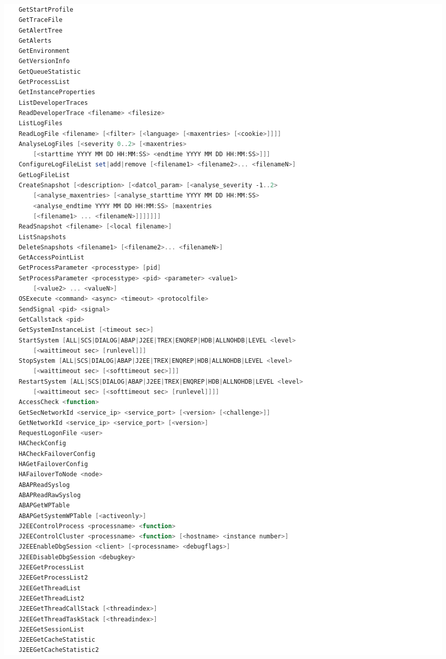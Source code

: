 ```Powershell
    GetStartProfile
    GetTraceFile
    GetAlertTree
    GetAlerts
    GetEnvironment
    GetVersionInfo
    GetQueueStatistic
    GetProcessList
    GetInstanceProperties
    ListDeveloperTraces
    ReadDeveloperTrace <filename> <filesize>
    ListLogFiles
    ReadLogFile <filename> [<filter> [<language> [<maxentries> [<cookie>]]]]
    AnalyseLogFiles [<severity 0..2> [<maxentries>
        [<starttime YYYY MM DD HH:MM:SS> <endtime YYYY MM DD HH:MM:SS>]]]
    ConfigureLogFileList set|add|remove [<filename1> <filename2>... <filenameN>]
    GetLogFileList
    CreateSnapshot [<description> [<datcol_param> [<analyse_severity -1..2>
        [<analyse_maxentries> [<analyse_starttime YYYY MM DD HH:MM:SS>
        <analyse_endtime YYYY MM DD HH:MM:SS> [maxentries
        [<filename1> ... <filenameN>]]]]]]]
    ReadSnapshot <filename> [<local filename>]
    ListSnapshots
    DeleteSnapshots <filename1> [<filename2>... <filenameN>]
    GetAccessPointList
    GetProcessParameter <processtype> [pid]
    SetProcessParameter <processtype> <pid> <parameter> <value1>
        [<value2> ... <valueN>]
    OSExecute <command> <async> <timeout> <protocolfile>
    SendSignal <pid> <signal>
    GetCallstack <pid>
    GetSystemInstanceList [<timeout sec>]
    StartSystem [ALL|SCS|DIALOG|ABAP|J2EE|TREX|ENQREP|HDB|ALLNOHDB|LEVEL <level>
        [<waittimeout sec> [runlevel]]]
    StopSystem [ALL|SCS|DIALOG|ABAP|J2EE|TREX|ENQREP|HDB|ALLNOHDB|LEVEL <level>
        [<waittimeout sec> [<softtimeout sec>]]]
    RestartSystem [ALL|SCS|DIALOG|ABAP|J2EE|TREX|ENQREP|HDB|ALLNOHDB|LEVEL <level>
        [<waittimeout sec> [<softtimeout sec> [runlevel]]]]
    AccessCheck <function>
    GetSecNetworkId <service_ip> <service_port> [<version> [<challenge>]]
    GetNetworkId <service_ip> <service_port> [<version>]
    RequestLogonFile <user>
    HACheckConfig
    HACheckFailoverConfig
    HAGetFailoverConfig
    HAFailoverToNode <node>
    ABAPReadSyslog
    ABAPReadRawSyslog
    ABAPGetWPTable
    ABAPGetSystemWPTable [<activeonly>]
    J2EEControlProcess <processname> <function>
    J2EEControlCluster <processname> <function> [<hostname> <instance number>]
    J2EEEnableDbgSession <client> [<processname> <debugflags>]
    J2EEDisableDbgSession <debugkey>
    J2EEGetProcessList
    J2EEGetProcessList2
    J2EEGetThreadList
    J2EEGetThreadList2
    J2EEGetThreadCallStack [<threadindex>]
    J2EEGetThreadTaskStack [<threadindex>]
    J2EEGetSessionList
    J2EEGetCacheStatistic
    J2EEGetCacheStatistic2
```